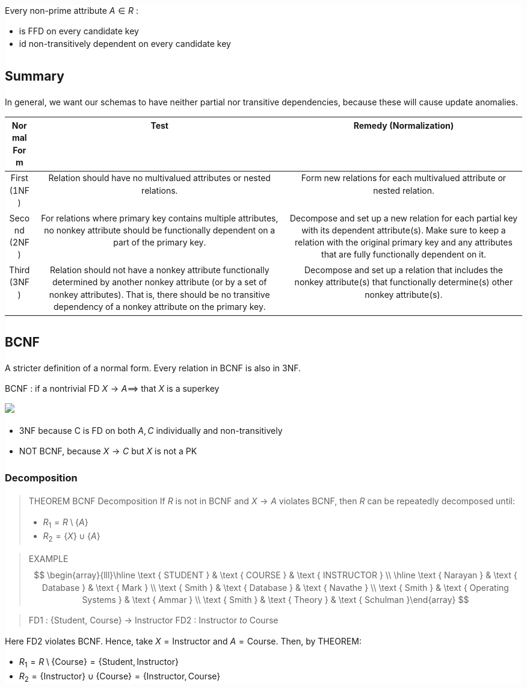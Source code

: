 Every non-prime attribute $A \in R$ :
- is FFD on every candidate key 
- id non-transitively dependent on every candidate key

## Summary

In general, we want our schemas to have neither partial nor transitive dependencies, because these will cause update anomalies.

|Normal Form | Test | Remedy  (Normalization)|
|:--:|:--:|:--:|
|First (1NF)|Relation should have no multivalued attributes or nested relations.| Form new relations for each multivalued attribute or nested relation.|
|Second (2NF)|For relations where primary key contains multiple attributes, no nonkey attribute should be functionally dependent on a part of the primary key.| Decompose and set up a new relation for each partial key with its dependent attribute(s). Make sure to keep a relation with the original primary key and any attributes that are fully functionally dependent on it.|
|Third (3NF)|Relation should not have a nonkey attribute functionally determined by another nonkey attribute (or by a set of nonkey attributes). That is, there should be no transitive dependency of a nonkey attribute on the primary key.| Decompose and set up a relation that includes the nonkey attribute(s) that functionally determine(s) other nonkey attribute(s).|


## BCNF

A stricter definition of a normal form. Every relation in BCNF is also in 3NF.

BCNF
: if a nontrivial FD $X \to A \implies$ that $X$ is a superkey

![](@attachment/Clipboard_2021-02-27-03-38-47.png)

- 3NF because C is FD on both $A, C$ individually and non-transitively

- NOT BCNF, because $X \to C$ but $X$ is not a PK

### Decomposition

> THEOREM BCNF Decomposition
> If $R$ is not in BCNF and $X \to A$ violates BCNF, then $R$ can be repeatedly decomposed until:
> - $R_1 = R \setminus \{A\}$
> - $R_2 = \{X\} \cup \{A\}$

> EXAMPLE
$$
\begin{array}{lll}\hline \text { STUDENT } & \text { COURSE } & \text { INSTRUCTOR } \\ \hline \text { Narayan } & \text { Database } & \text { Mark } \\ \text { Smith } & \text { Database } & \text { Navathe } \\ \text { Smith } & \text { Operating Systems } & \text { Ammar } \\ \text { Smith } & \text { Theory } & \text { Schulman }\end{array}
$$

> FD1 : {Student, Course} $\to$ Instructor
> FD2 : Instructor $to$ Course

Here FD2 violates BCNF. Hence, take $X = \text{Instructor}$ and $A = \text{Course}$. Then, by THEOREM:

- $R_1 = R \setminus \{\text{Course}\} = \{\text{Student}, \text{Instructor}\}$
- $R_2 = \{\text{Instructor}\} \cup \{\text{Course}\} = \{\text{Instructor}, \text{Course}\}$



</div>

[^1]: Fundamentals of Database Systems, Elmasri, Navathe, 2016, 9780133970777
[^2]: Codd, 1970
